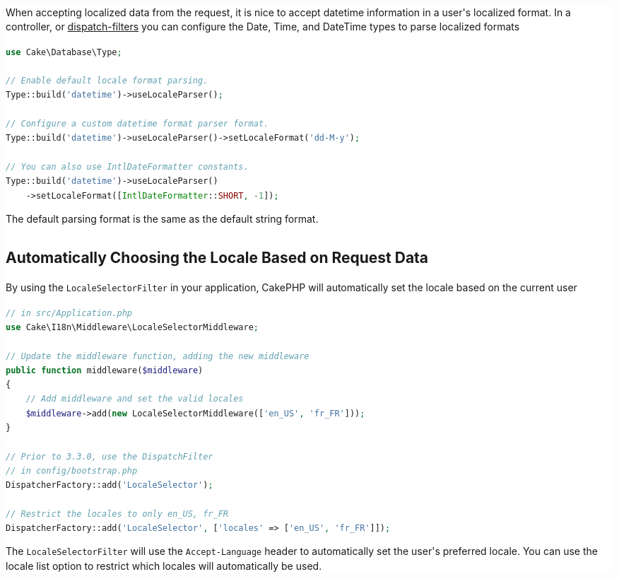 When accepting localized data from the request, it is nice to accept datetime
information in a user's localized format. In a controller, or
[dispatch-filters](../development/dispatch-filters.md) you can configure the Date, Time, and
DateTime types to parse localized formats

```php
use Cake\Database\Type;

// Enable default locale format parsing.
Type::build('datetime')->useLocaleParser();

// Configure a custom datetime format parser format.
Type::build('datetime')->useLocaleParser()->setLocaleFormat('dd-M-y');

// You can also use IntlDateFormatter constants.
Type::build('datetime')->useLocaleParser()
    ->setLocaleFormat([IntlDateFormatter::SHORT, -1]);

```

The default parsing format is the same as the default string format.

## Automatically Choosing the Locale Based on Request Data

By using the `LocaleSelectorFilter` in your application, CakePHP will
automatically set the locale based on the current user

```php
// in src/Application.php
use Cake\I18n\Middleware\LocaleSelectorMiddleware;

// Update the middleware function, adding the new middleware
public function middleware($middleware)
{
    // Add middleware and set the valid locales
    $middleware->add(new LocaleSelectorMiddleware(['en_US', 'fr_FR']));
}

// Prior to 3.3.0, use the DispatchFilter
// in config/bootstrap.php
DispatcherFactory::add('LocaleSelector');

// Restrict the locales to only en_US, fr_FR
DispatcherFactory::add('LocaleSelector', ['locales' => ['en_US', 'fr_FR']]);

```

The `LocaleSelectorFilter` will use the `Accept-Language` header to
automatically set the user's preferred locale. You can use the locale list
option to restrict which locales will automatically be used.
